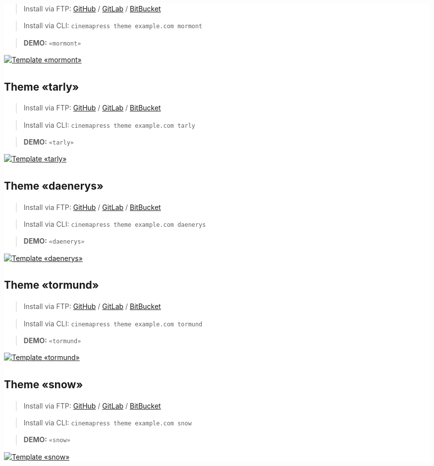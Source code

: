 > Install via FTP: [GitHub](https://github.com/CinemaPress/Theme-Mormont/) / [GitLab](https://gitlab.com/CinemaPress/Theme-Mormont/) / [BitBucket](https://bitbucket.org/cinemapress/theme-mormont/)

> Install via CLI: `cinemapress theme example.com mormont`

> **DEMO:** `«mormont»`

[![Template «mormont»](https://raw.githubusercontent.com/CinemaPress/Theme-Mormont/master/screenshot.png)](https://github.com/CinemaPress/Theme-Mormont/)

## Theme «tarly»

> Install via FTP: [GitHub](https://github.com/CinemaPress/Theme-Tarly/) / [GitLab](https://gitlab.com/CinemaPress/Theme-Tarly/) / [BitBucket](https://bitbucket.org/cinemapress/theme-tarly/)

> Install via CLI: `cinemapress theme example.com tarly`

> **DEMO:** `«tarly»`

[![Template «tarly»](https://raw.githubusercontent.com/CinemaPress/Theme-Tarly/master/screenshot.png)](https://github.com/CinemaPress/Theme-Tarly/)

## Theme «daenerys»

> Install via FTP: [GitHub](https://github.com/CinemaPress/Theme-Daenerys/) / [GitLab](https://gitlab.com/CinemaPress/Theme-Daenerys/) / [BitBucket](https://bitbucket.org/cinemapress/theme-daenerys/)

> Install via CLI: `cinemapress theme example.com daenerys`

> **DEMO:** `«daenerys»`

[![Template «daenerys»](https://raw.githubusercontent.com/CinemaPress/Theme-Daenerys/master/screenshot.png)](https://github.com/CinemaPress/Theme-Daenerys/)

## Theme «tormund»

> Install via FTP: [GitHub](https://github.com/CinemaPress/Theme-Tormund/) / [GitLab](https://gitlab.com/CinemaPress/Theme-Tormund/) / [BitBucket](https://bitbucket.org/cinemapress/theme-tormund/)

> Install via CLI: `cinemapress theme example.com tormund`

> **DEMO:** `«tormund»`

[![Template «tormund»](https://raw.githubusercontent.com/CinemaPress/Theme-Tormund/master/screenshot.png)](https://github.com/CinemaPress/Theme-Tormund/)

## Theme «snow»

> Install via FTP: [GitHub](https://github.com/CinemaPress/Theme-Snow/) / [GitLab](https://gitlab.com/CinemaPress/Theme-Snow/) / [BitBucket](https://bitbucket.org/cinemapress/theme-snow/)

> Install via CLI: `cinemapress theme example.com snow`

> **DEMO:** `«snow»`

[![Template «snow»](https://raw.githubusercontent.com/CinemaPress/Theme-Snow/master/screenshot.png)](https://github.com/CinemaPress/Theme-Snow/)
